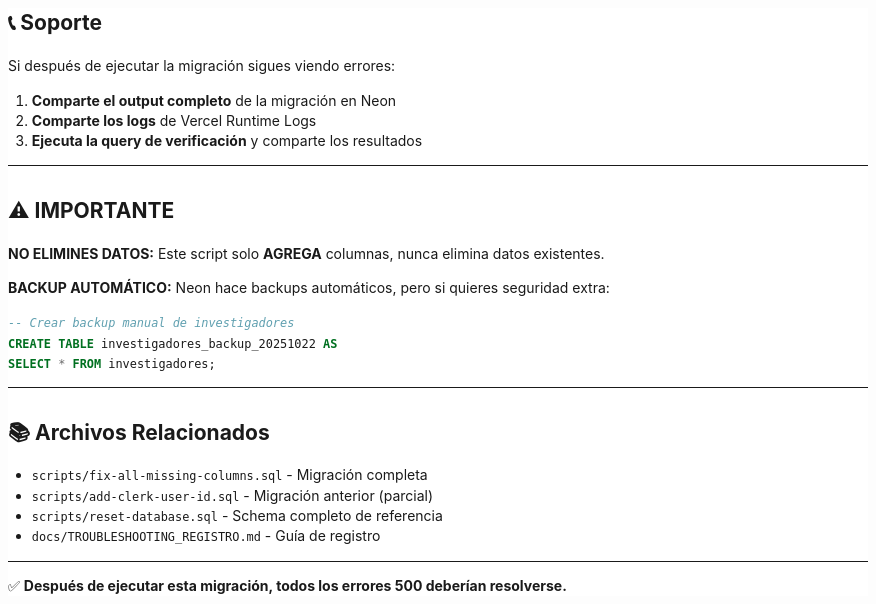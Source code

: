 
## 📞 Soporte

Si después de ejecutar la migración sigues viendo errores:

1. **Comparte el output completo** de la migración en Neon
2. **Comparte los logs** de Vercel Runtime Logs
3. **Ejecuta la query de verificación** y comparte los resultados

---

## ⚠️ IMPORTANTE

**NO ELIMINES DATOS:** Este script solo **AGREGA** columnas, nunca elimina datos existentes.

**BACKUP AUTOMÁTICO:** Neon hace backups automáticos, pero si quieres seguridad extra:

```sql
-- Crear backup manual de investigadores
CREATE TABLE investigadores_backup_20251022 AS 
SELECT * FROM investigadores;
```

---

## 📚 Archivos Relacionados

- `scripts/fix-all-missing-columns.sql` - Migración completa
- `scripts/add-clerk-user-id.sql` - Migración anterior (parcial)
- `scripts/reset-database.sql` - Schema completo de referencia
- `docs/TROUBLESHOOTING_REGISTRO.md` - Guía de registro

---

✅ **Después de ejecutar esta migración, todos los errores 500 deberían resolverse.**

